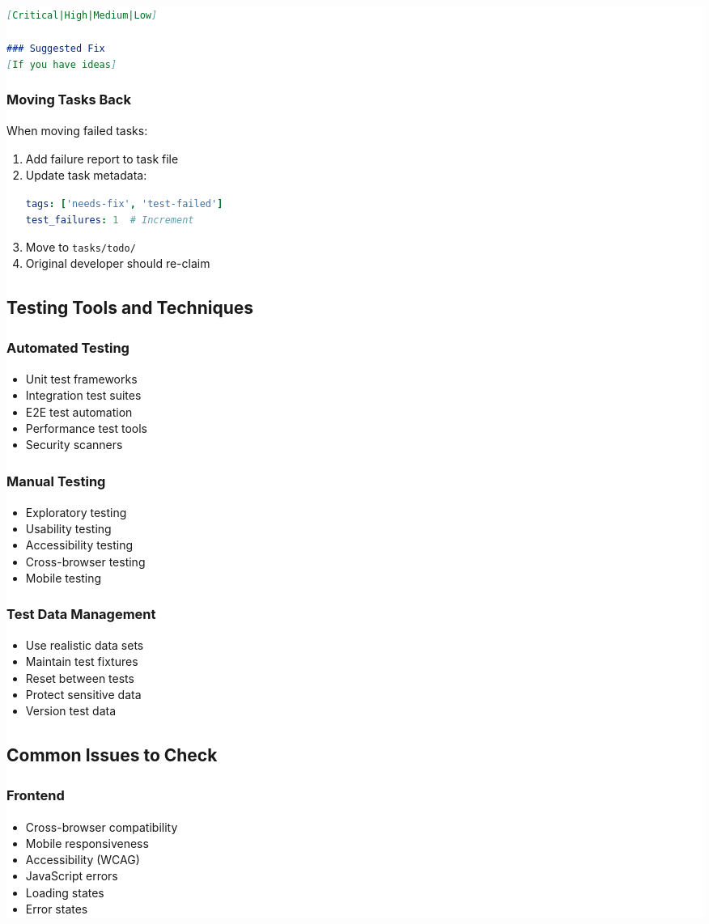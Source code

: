 ```markdown
[Critical|High|Medium|Low]

### Suggested Fix
[If you have ideas]
```

### Moving Tasks Back
When moving failed tasks:
1. Add failure report to task file
2. Update task metadata:
   ```yaml
   tags: ['needs-fix', 'test-failed']
   test_failures: 1  # Increment
   ```
3. Move to `tasks/todo/`
4. Original developer should re-claim

## Testing Tools and Techniques

### Automated Testing
- Unit test frameworks
- Integration test suites
- E2E test automation
- Performance test tools
- Security scanners

### Manual Testing
- Exploratory testing
- Usability testing
- Accessibility testing
- Cross-browser testing
- Mobile testing

### Test Data Management
- Use realistic data sets
- Maintain test fixtures
- Reset between tests
- Protect sensitive data
- Version test data

## Common Issues to Check

### Frontend
- Cross-browser compatibility
- Mobile responsiveness
- Accessibility (WCAG)
- JavaScript errors
- Loading states
- Error states
